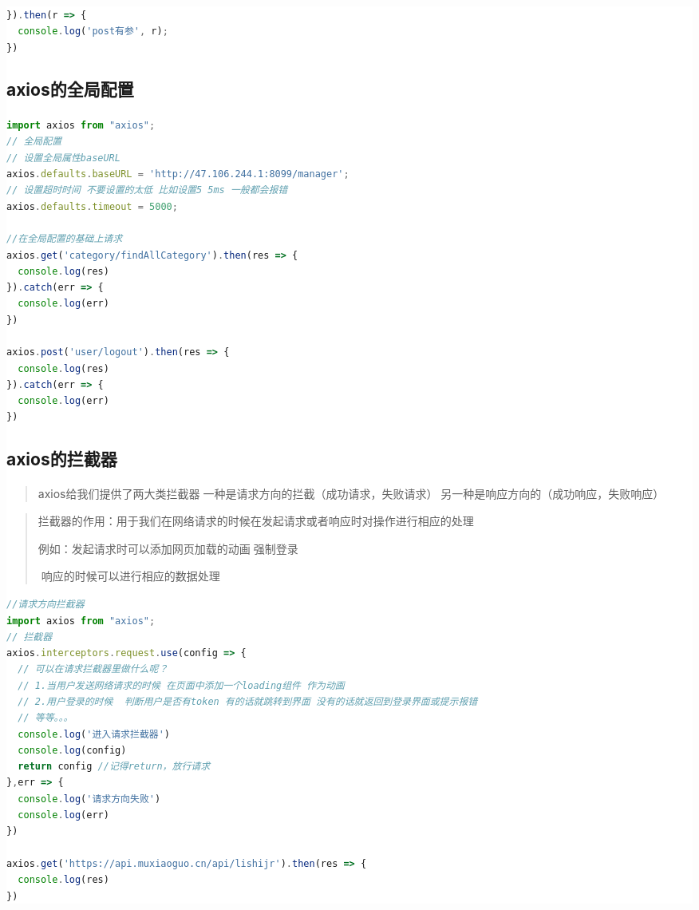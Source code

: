```javascript
}).then(r => {
  console.log('post有参', r);
})
```



## axios的全局配置

```js
import axios from "axios";
// 全局配置
// 设置全局属性baseURL
axios.defaults.baseURL = 'http://47.106.244.1:8099/manager';
// 设置超时时间 不要设置的太低 比如设置5 5ms 一般都会报错 
axios.defaults.timeout = 5000;

//在全局配置的基础上请求
axios.get('category/findAllCategory').then(res => {
  console.log(res)
}).catch(err => {
  console.log(err)
})

axios.post('user/logout').then(res => {
  console.log(res)
}).catch(err => {
  console.log(err)
})
```

## axios的拦截器

> axios给我们提供了两大类拦截器
> 一种是请求方向的拦截（成功请求，失败请求）
> 另一种是响应方向的（成功响应，失败响应）



> 拦截器的作用：用于我们在网络请求的时候在发起请求或者响应时对操作进行相应的处理
>
> 例如：发起请求时可以添加网页加载的动画  强制登录
>
> ​            响应的时候可以进行相应的数据处理

```js
//请求方向拦截器
import axios from "axios";
// 拦截器
axios.interceptors.request.use(config => {
  // 可以在请求拦截器里做什么呢？
  // 1.当用户发送网络请求的时候 在页面中添加一个loading组件 作为动画
  // 2.用户登录的时候  判断用户是否有token 有的话就跳转到界面 没有的话就返回到登录界面或提示报错
  // 等等。。。
  console.log('进入请求拦截器')
  console.log(config)
  return config //记得return，放行请求
},err => {
  console.log('请求方向失败')
  console.log(err)
})

axios.get('https://api.muxiaoguo.cn/api/lishijr').then(res => {
  console.log(res)
})
```
